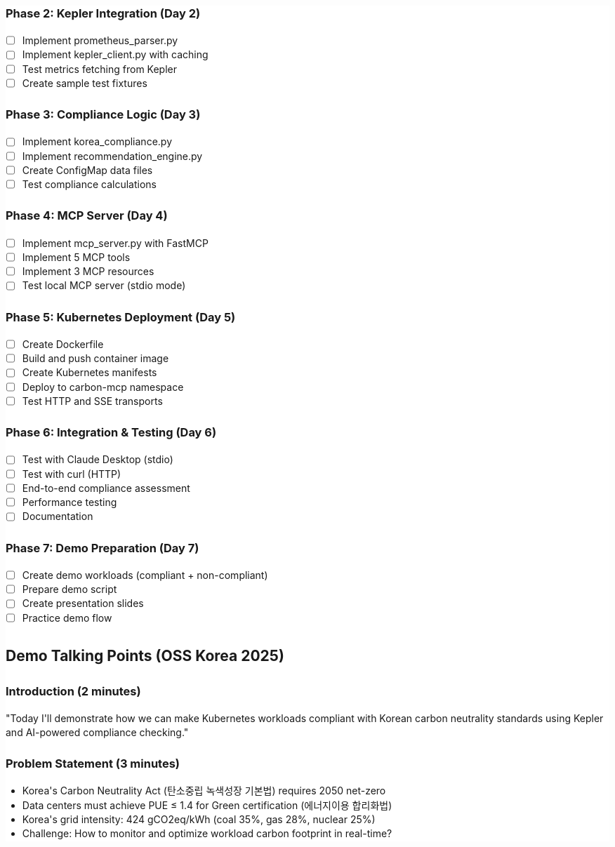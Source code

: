 ### Phase 2: Kepler Integration (Day 2)
- [ ] Implement prometheus_parser.py
- [ ] Implement kepler_client.py with caching
- [ ] Test metrics fetching from Kepler
- [ ] Create sample test fixtures

### Phase 3: Compliance Logic (Day 3)
- [ ] Implement korea_compliance.py
- [ ] Implement recommendation_engine.py
- [ ] Create ConfigMap data files
- [ ] Test compliance calculations

### Phase 4: MCP Server (Day 4)
- [ ] Implement mcp_server.py with FastMCP
- [ ] Implement 5 MCP tools
- [ ] Implement 3 MCP resources
- [ ] Test local MCP server (stdio mode)

### Phase 5: Kubernetes Deployment (Day 5)
- [ ] Create Dockerfile
- [ ] Build and push container image
- [ ] Create Kubernetes manifests
- [ ] Deploy to carbon-mcp namespace
- [ ] Test HTTP and SSE transports

### Phase 6: Integration & Testing (Day 6)
- [ ] Test with Claude Desktop (stdio)
- [ ] Test with curl (HTTP)
- [ ] End-to-end compliance assessment
- [ ] Performance testing
- [ ] Documentation

### Phase 7: Demo Preparation (Day 7)
- [ ] Create demo workloads (compliant + non-compliant)
- [ ] Prepare demo script
- [ ] Create presentation slides
- [ ] Practice demo flow

## Demo Talking Points (OSS Korea 2025)

### Introduction (2 minutes)
"Today I'll demonstrate how we can make Kubernetes workloads compliant with Korean carbon neutrality standards using Kepler and AI-powered compliance checking."

### Problem Statement (3 minutes)
- Korea's Carbon Neutrality Act (탄소중립 녹색성장 기본법) requires 2050 net-zero
- Data centers must achieve PUE ≤ 1.4 for Green certification (에너지이용 합리화법)
- Korea's grid intensity: 424 gCO2eq/kWh (coal 35%, gas 28%, nuclear 25%)
- Challenge: How to monitor and optimize workload carbon footprint in real-time?
